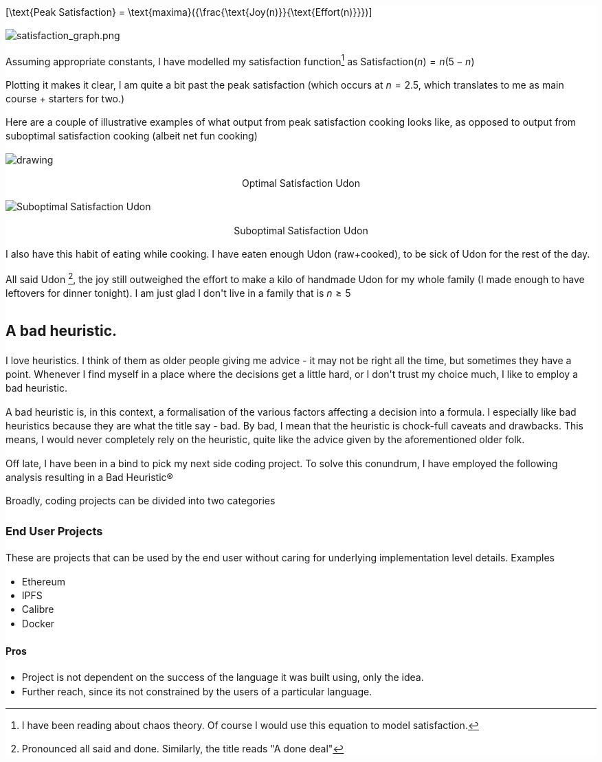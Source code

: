  \[\text{Peak Satisfaction} = \text{maxima}({\frac{\text{Joy(n)}}{\text{Effort(n)}}})\]

![satisfaction_graph.png](https://i.imgur.com/SMohfnC.png)

Assuming appropriate constants, I have modelled my satisfaction function[^5] as 
$\text{Satisfaction}(n) = n(5-n)$ 

Plotting it makes it clear, I am quite a bit past the peak satisfaction (which occurs at $n=2.5$, which translates to me as main course + starters for two.)

Here are a couple of illustrative examples of what output from peak satisfaction cooking looks like, as opposed to output from suboptimal satisfaction cooking (albeit net fun cooking)


<img src="https://i.imgur.com/Rs6vCkB.jpg" alt="drawing" width="480"/>

<p style="text-align:center"> Optimal Satisfaction Udon</p>

<img src="https://i.imgur.com/QGaJNXF.jpg" alt="Suboptimal Satisfaction Udon" width="480"/>
<p style="text-align:center"> Suboptimal Satisfaction Udon</p>

I also have this habit of eating while cooking. I have eaten enough Udon (raw+cooked), to be sick of Udon for the rest of the day.

All said Udon [^6], the joy still outweighed the effort to make a kilo of handmade Udon for my whole family (I made enough to have leftovers for dinner tonight). I am just glad I don't live in a family that is $n\geq5$

## A bad heuristic.
I love heuristics. I think of them as older people giving me advice - it may not be right all the time, but sometimes they have a point. Whenever I find myself in a place where the decisions get a little hard, or I don't trust my choice much, I like to employ a bad heuristic.

A bad heuristic is, in this context, a formalisation of the various factors affecting a decision into a formula. I especially like bad heuristics because they are what the title say - bad. By bad, I mean that the heuristic is chock-full caveats and drawbacks. This means, I would never completely rely on the heuristic, quite like the advice given by the aforementioned older folk.

Off late, I have been in a bind to pick my next side coding project. To solve this conundrum, I have employed the following analysis resulting in a Bad Heuristic®

Broadly, coding projects can be divided into two categories

### End User Projects
These are projects that can be used by the end user without caring for underlying implementation level details.
Examples
* Ethereum
* IPFS
* Calibre
* Docker

#### Pros
* Project is not dependent on the success of the language it was built using, only the idea.
* Further reach, since its not constrained by the users of a particular language.


[^1]: I also added my secret ingredient, MSG. Spoiler, I don't think I added enough to make a difference. It was a little too subtle. Next time, I would add way more. It definitely had a positive impact.
[^2]: When I used to stay with my flatmates back in college, I used to cook only for myself. Sometimes for a couple of people. I never cooked huge quantities. After moving back home post-college, I realised I had to scale up a lot since I couldn't just cook for myself anymore. In my house, it's okay if there is more food, but there mustn't be too less.
[^3]: A bit extreme I know, but he definitely lives by those words.
[^4]: Something my grandfather is very proud of and belives I inherited from him. Highly likely to be honest.
[^5]: I have been reading about chaos theory. Of course I would use this equation to model satisfaction.
[^6]: Pronounced all said and done. Similarly, the title reads "A done deal"
[^7]: Sry for cringe ending.